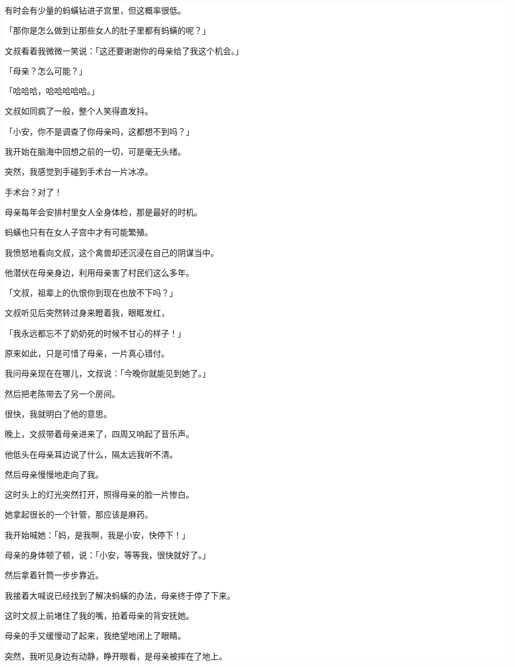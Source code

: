 有时会有少量的蚂蟥钻进子宫里，但这概率很低。

「那你是怎么做到让那些女人的肚子里都有蚂蟥的呢？」

文叔看着我微微一笑说：「这还要谢谢你的母亲给了我这个机会。」

「母亲？怎么可能？」

「哈哈哈，哈哈哈哈哈。」

文叔如同疯了一般，整个人笑得直发抖。

「小安，你不是调查了你母亲吗，这都想不到吗？」

我开始在脑海中回想之前的一切，可是毫无头绪。

突然，我感觉到手碰到手术台一片冰凉。

手术台？对了！

母亲每年会安排村里女人全身体检，那是最好的时机。

蚂蟥也只有在女人子宫中才有可能繁殖。

我愤怒地看向文叔，这个禽兽却还沉浸在自己的阴谋当中。

他潜伏在母亲身边，利用母亲害了村民们这么多年。

「文叔，祖辈上的仇恨你到现在也放不下吗？」

文叔听见后突然转过身来瞪着我，眼眶发红，

「我永远都忘不了奶奶死的时候不甘心的样子！」

原来如此，只是可惜了母亲，一片真心错付。

我问母亲现在在哪儿，文叔说：「今晚你就能见到她了。」

然后把老陈带去了另一个房间。

很快，我就明白了他的意思。

晚上，文叔带着母亲进来了，四周又响起了音乐声。

他低头在母亲耳边说了什么，隔太远我听不清。

然后母亲慢慢地走向了我。

这时头上的灯光突然打开，照得母亲的脸一片惨白。

她拿起很长的一个针管，那应该是麻药。

我开始喊她：「妈，是我啊，我是小安，快停下！」

母亲的身体顿了顿，说：「小安，等等我，很快就好了。」

然后拿着针筒一步步靠近。

我接着大喊说已经找到了解决蚂蟥的办法，母亲终于停了下来。

这时文叔上前堵住了我的嘴，拍着母亲的背安抚她。

母亲的手又缓慢动了起来，我绝望地闭上了眼睛。

突然，我听见身边有动静，睁开眼看，是母亲被摔在了地上。
